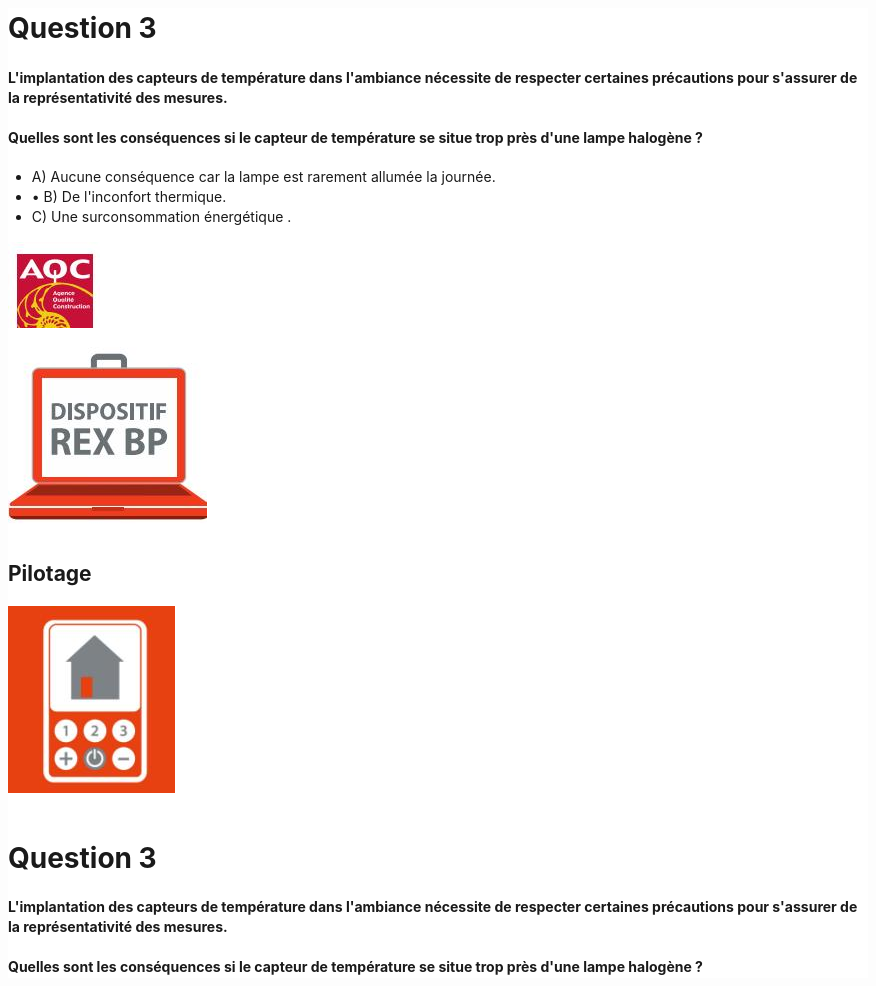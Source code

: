 # **Question 3**

**L'implantation des capteurs de température dans l'ambiance nécessite de respecter certaines précautions pour s'assurer de la représentativité des mesures.**

#### **Quelles sont les conséquences si le capteur de température se situe trop près d'une lampe halogène ?**

- A) Aucune conséquence car la lampe est rarement allumée la journée.
- • B) De l'inconfort thermique.
- C) Une surconsommation énergétique .

![](<images/Correction QCM Pilotage/_page_6_Picture_11.jpeg>)

![](<images/Correction QCM Pilotage/_page_7_Picture_0.jpeg>)

## **Pilotage**

![](<images/Correction QCM Pilotage/_page_7_Picture_3.jpeg>)

# **Question 3**

**L'implantation des capteurs de température dans l'ambiance nécessite de respecter certaines précautions pour s'assurer de la représentativité des mesures.**

#### **Quelles sont les conséquences si le capteur de température se situe trop près d'une lampe halogène ?**

